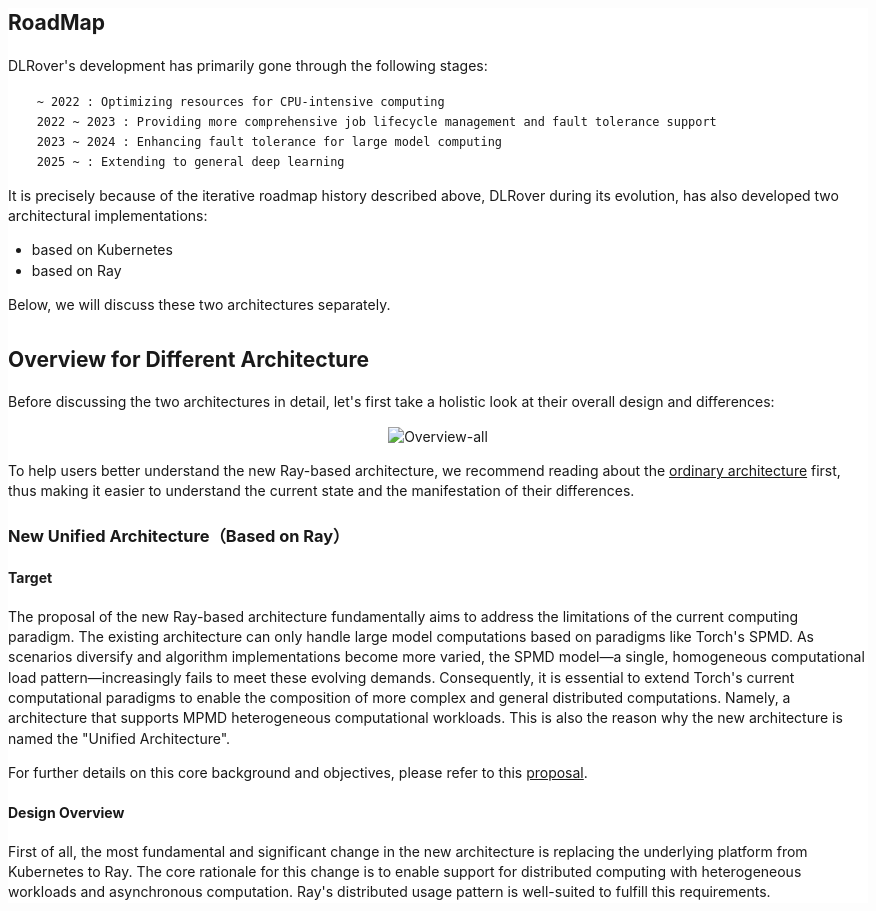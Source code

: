 
## RoadMap

DLRover's development has primarily gone through the following stages:

```mermaid
    ~ 2022 : Optimizing resources for CPU-intensive computing
    2022 ~ 2023 : Providing more comprehensive job lifecycle management and fault tolerance support
    2023 ~ 2024 : Enhancing fault tolerance for large model computing
    2025 ~ : Extending to general deep learning
```

It is precisely because of the iterative roadmap history described above, 
DLRover during its evolution, has also developed two architectural implementations: 
- based on Kubernetes 
- based on Ray

Below, we will discuss these two architectures separately.

## Overview for Different Architecture

Before discussing the two architectures in detail, let's first take a holistic 
look at their overall design and differences:

<div align="center">
<img src="../figures/dlrover-overview-2025.png" alt="Overview-all" width="500">
</div>

To help users better understand the new Ray-based architecture, we recommend 
reading about the [ordinary architecture](#ordinary-architecturebased-on-kubernetes) 
first, thus making it easier to understand the current state and the 
manifestation of their differences.

### New Unified Architecture（Based on Ray）

#### Target

The proposal of the new Ray-based architecture fundamentally aims to address 
the limitations of the current computing paradigm. The existing architecture 
can only handle large model computations based on paradigms like Torch's SPMD. 
As scenarios diversify and algorithm implementations become more varied, the 
SPMD model—a single, homogeneous computational load pattern—increasingly fails 
to meet these evolving demands. Consequently, it is essential to extend Torch's 
current computational paradigms to enable the composition of more complex and 
general distributed computations. Namely, a architecture that supports MPMD 
heterogeneous computational workloads. This is also the reason why the new 
architecture is named the "Unified Architecture".

For further details on this core background and objectives, please refer to 
this [proposal](./unified-mpmd-control-proposal.md).

#### Design Overview

First of all, the most fundamental and significant change in the new 
architecture is replacing the underlying platform from Kubernetes to Ray. 
The core rationale for this change is to enable support for distributed 
computing with heterogeneous workloads and asynchronous computation. Ray's 
distributed usage pattern is well-suited to fulfill this requirements. 
